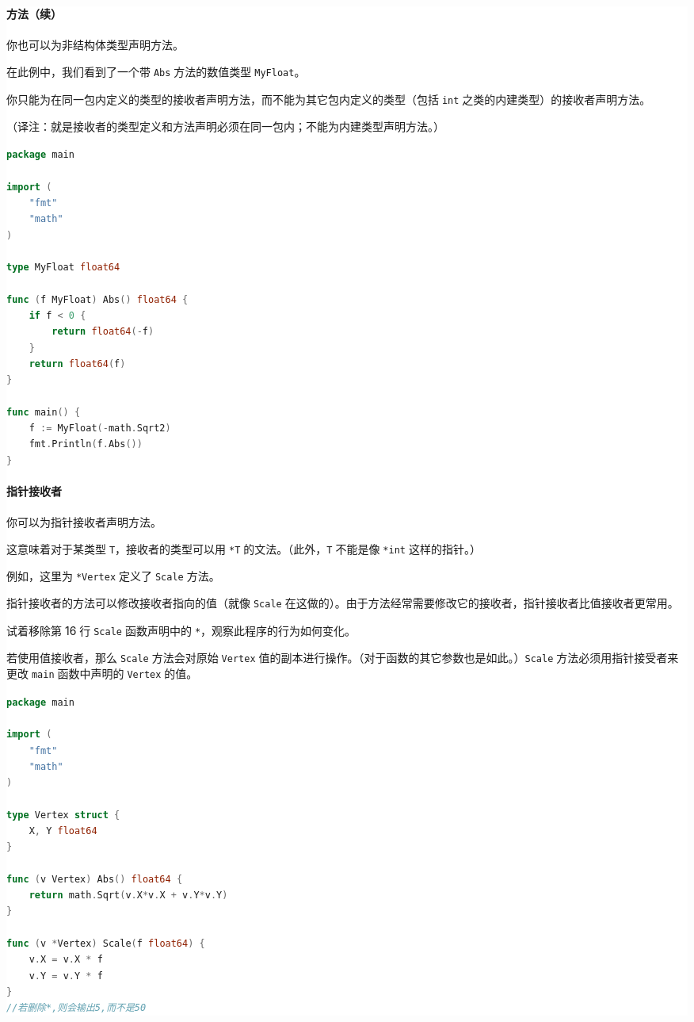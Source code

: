 #### 方法（续）

你也可以为非结构体类型声明方法。

在此例中，我们看到了一个带 `Abs` 方法的数值类型 `MyFloat`。

你只能为在同一包内定义的类型的接收者声明方法，而不能为其它包内定义的类型（包括 `int` 之类的内建类型）的接收者声明方法。

（译注：就是接收者的类型定义和方法声明必须在同一包内；不能为内建类型声明方法。）

```go
package main

import (
	"fmt"
	"math"
)

type MyFloat float64

func (f MyFloat) Abs() float64 {
	if f < 0 {
		return float64(-f)
	}
	return float64(f)
}

func main() {
	f := MyFloat(-math.Sqrt2)
	fmt.Println(f.Abs())
}
```

####  指针接收者

你可以为指针接收者声明方法。

这意味着对于某类型 `T`，接收者的类型可以用 `*T` 的文法。（此外，`T` 不能是像 `*int` 这样的指针。）

例如，这里为 `*Vertex` 定义了 `Scale` 方法。

指针接收者的方法可以修改接收者指向的值（就像 `Scale` 在这做的）。由于方法经常需要修改它的接收者，指针接收者比值接收者更常用。

试着移除第 16 行 `Scale` 函数声明中的 `*`，观察此程序的行为如何变化。

若使用值接收者，那么 `Scale` 方法会对原始 `Vertex` 值的副本进行操作。（对于函数的其它参数也是如此。）`Scale` 方法必须用指针接受者来更改 `main` 函数中声明的 `Vertex` 的值。

```go
package main

import (
	"fmt"
	"math"
)

type Vertex struct {
	X, Y float64
}

func (v Vertex) Abs() float64 {
	return math.Sqrt(v.X*v.X + v.Y*v.Y)
}

func (v *Vertex) Scale(f float64) {
	v.X = v.X * f
	v.Y = v.Y * f
}
//若删除*,则会输出5,而不是50
```